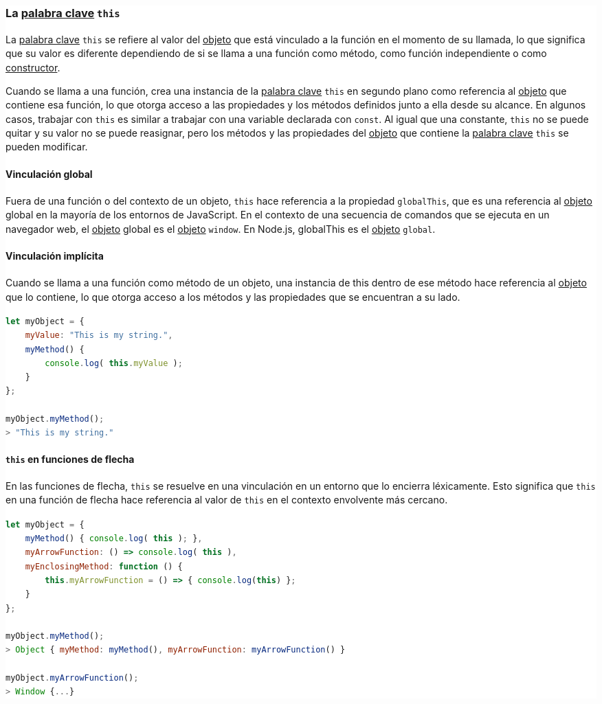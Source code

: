 ### La [palabra clave](https://es.wikipedia.org/wiki/Palabra_clave) `this`

La [palabra clave](https://es.wikipedia.org/wiki/Palabra_clave) `this` se refiere al valor del [objeto](<https://es.wikipedia.org/wiki/Objeto_(programaci%C3%B3n)>) que está vinculado a la función en el momento de su llamada, lo que significa que su valor es diferente dependiendo de si se llama a una función como método, como función independiente o como [constructor](<https://es.wikipedia.org/wiki/Constructor_(inform%C3%A1tica)>).

Cuando se llama a una función, crea una instancia de la [palabra clave](https://es.wikipedia.org/wiki/Palabra_clave) `this` en segundo plano como referencia al [objeto](<https://es.wikipedia.org/wiki/Objeto_(programaci%C3%B3n)>) que contiene esa función, lo que otorga acceso a las propiedades y los métodos definidos junto a ella desde su alcance. En algunos casos, trabajar con `this` es similar a trabajar con una variable declarada con `const`. Al igual que una constante, `this` no se puede quitar y su valor no se puede reasignar, pero los métodos y las propiedades del [objeto](<https://es.wikipedia.org/wiki/Objeto_(programaci%C3%B3n)>) que contiene la [palabra clave](https://es.wikipedia.org/wiki/Palabra_clave) `this` se pueden modificar.

#### Vinculación global

Fuera de una función o del contexto de un objeto, `this` hace referencia a la propiedad `globalThis`, que es una referencia al [objeto](<https://es.wikipedia.org/wiki/Objeto_(programaci%C3%B3n)>) global en la mayoría de los entornos de JavaScript. En el contexto de una secuencia de comandos que se ejecuta en un navegador web, el [objeto](<https://es.wikipedia.org/wiki/Objeto_(programaci%C3%B3n)>) global es el [objeto](<https://es.wikipedia.org/wiki/Objeto_(programaci%C3%B3n)>) `window`. En Node.js, globalThis es el [objeto](<https://es.wikipedia.org/wiki/Objeto_(programaci%C3%B3n)>) `global`.

#### Vinculación implícita

Cuando se llama a una función como método de un objeto, una instancia de this dentro de ese método hace referencia al [objeto](<https://es.wikipedia.org/wiki/Objeto_(programaci%C3%B3n)>) que lo contiene, lo que otorga acceso a los métodos y las propiedades que se encuentran a su lado.

```js
let myObject = {
    myValue: "This is my string.",
    myMethod() {
        console.log( this.myValue );
    }
};

myObject.myMethod();
> "This is my string."
```

#### `this` en funciones de flecha

En las funciones de flecha, `this` se resuelve en una vinculación en un entorno que lo encierra léxicamente. Esto significa que `this` en una función de flecha hace referencia al valor de `this` en el contexto envolvente más cercano.

```js
let myObject = {
    myMethod() { console.log( this ); },
    myArrowFunction: () => console.log( this ),
    myEnclosingMethod: function () {
        this.myArrowFunction = () => { console.log(this) };
    }
};

myObject.myMethod();
> Object { myMethod: myMethod(), myArrowFunction: myArrowFunction() }

myObject.myArrowFunction();
> Window {...}
```
